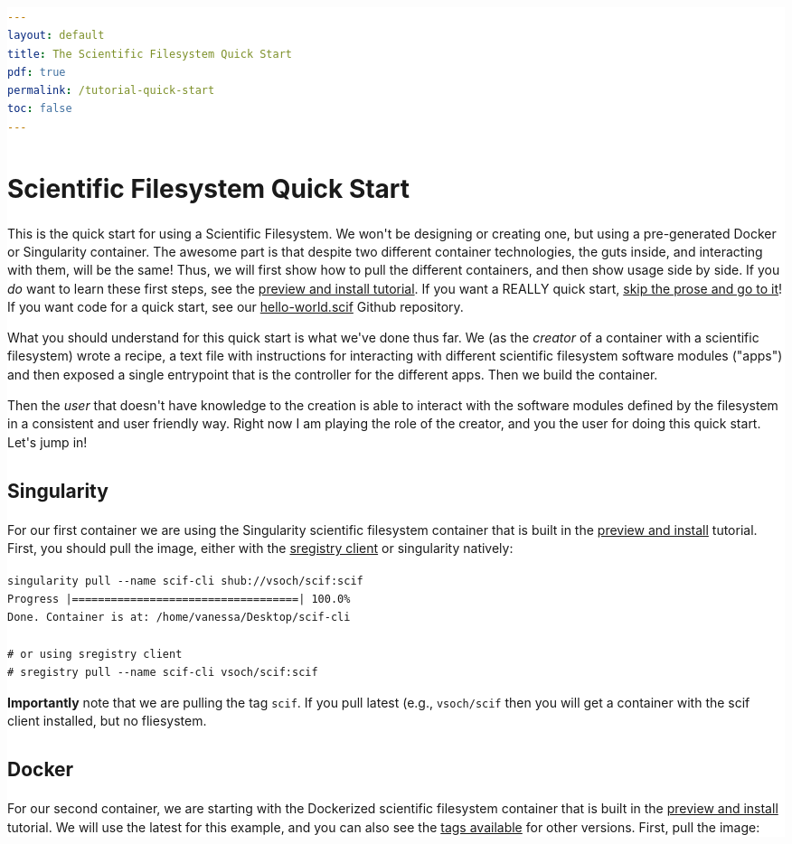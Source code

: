 ```yaml
---
layout: default
title: The Scientific Filesystem Quick Start
pdf: true
permalink: /tutorial-quick-start
toc: false
---
```


# Scientific Filesystem Quick Start
This is the quick start for using a Scientific Filesystem. We won't be designing or creating one, but using a pre-generated Docker or Singularity container. The awesome part is that despite two different container technologies, the guts inside, and interacting with them, will be the same! Thus, we will first show how to pull the different containers, and then show usage side by side. If you *do* want to learn these first steps, see the [preview and install tutorial](/tutorial-preview-install). If you want a REALLY quick start, [skip the prose and go to it](/tutorial-really-quick-start)! If you want code for a quick start, see our [hello-world.scif](https://github.com/sci-f/hello-world.scif) Github repository.

What you should understand for this quick start is what we've done thus far. We (as the *creator* of a container with a scientific filesystem) wrote a recipe, a text file with instructions for interacting with different scientific filesystem software modules ("apps") and then exposed a single entrypoint that is the controller for the different apps. Then we build the container.

Then the *user* that doesn't have knowledge to the creation is able to interact with the software modules defined by the filesystem in a consistent and user friendly way. Right now I am playing the role of the creator, and you the user for doing this quick start. Let's jump in!


## Singularity
For our first container we are using the Singularity scientific filesystem container that is built in the [preview and install](/tutorial-preview-install#install-scif-in-singularity-using-recipe) tutorial. First, you should pull the image, either with the [sregistry client](https://singularityhub.github.io/sregistry-cli) or singularity natively:

```
singularity pull --name scif-cli shub://vsoch/scif:scif
Progress |===================================| 100.0% 
Done. Container is at: /home/vanessa/Desktop/scif-cli

# or using sregistry client
# sregistry pull --name scif-cli vsoch/scif:scif
```

**Importantly** note that we are pulling the tag `scif`. If you pull latest (e.g., `vsoch/scif` then you will get a container with the scif client installed, but no fliesystem.


## Docker
For our second container, we are starting with the Dockerized scientific filesystem container that is built in the [preview and install](/tutorial-preview-install#install-scif-in-docker-using-recipe) tutorial. We will use the latest for this example, and you can also see the [tags available](https://hub.docker.com/r/vanessa/scif:hw/tags/) for other versions. First, pull the image:
